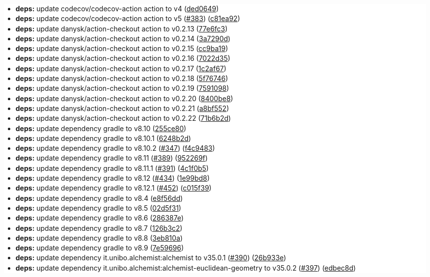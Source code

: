 * **deps:** update codecov/codecov-action action to v4 ([ded0649](https://github.com/pslab-unibo/experiment-2025-ECAI-generative-bdi-agents/commit/ded06493c85609ffc5abb751cfc64ce7bf2a6ca2))
* **deps:** update codecov/codecov-action action to v5 ([#383](https://github.com/pslab-unibo/experiment-2025-ECAI-generative-bdi-agents/issues/383)) ([c81ea92](https://github.com/pslab-unibo/experiment-2025-ECAI-generative-bdi-agents/commit/c81ea923637be6d96f71f600dfa6b75060a964c2))
* **deps:** update danysk/action-checkout action to v0.2.13 ([77e6fc3](https://github.com/pslab-unibo/experiment-2025-ECAI-generative-bdi-agents/commit/77e6fc3bf69d0194648948f359d70abdd61654ab))
* **deps:** update danysk/action-checkout action to v0.2.14 ([3a7290d](https://github.com/pslab-unibo/experiment-2025-ECAI-generative-bdi-agents/commit/3a7290da7519db1691760531ae47d149e158b411))
* **deps:** update danysk/action-checkout action to v0.2.15 ([cc9ba19](https://github.com/pslab-unibo/experiment-2025-ECAI-generative-bdi-agents/commit/cc9ba19d893c9c367b7fed2b9dcec440d35655db))
* **deps:** update danysk/action-checkout action to v0.2.16 ([7022d35](https://github.com/pslab-unibo/experiment-2025-ECAI-generative-bdi-agents/commit/7022d351cb63c7ba923460d9f24559131eb6e5ce))
* **deps:** update danysk/action-checkout action to v0.2.17 ([1c2af67](https://github.com/pslab-unibo/experiment-2025-ECAI-generative-bdi-agents/commit/1c2af676c44fdad5ce461843c0eff36cc89acbf2))
* **deps:** update danysk/action-checkout action to v0.2.18 ([5f76746](https://github.com/pslab-unibo/experiment-2025-ECAI-generative-bdi-agents/commit/5f767467aa4e82f371f6ef07fb71b4f43b7bac39))
* **deps:** update danysk/action-checkout action to v0.2.19 ([7591098](https://github.com/pslab-unibo/experiment-2025-ECAI-generative-bdi-agents/commit/7591098dd524380024ff9aac41a71938ee8dd9c3))
* **deps:** update danysk/action-checkout action to v0.2.20 ([8400be8](https://github.com/pslab-unibo/experiment-2025-ECAI-generative-bdi-agents/commit/8400be827dd4ad6d69ce8efeb28398be12c07cc0))
* **deps:** update danysk/action-checkout action to v0.2.21 ([a8bf552](https://github.com/pslab-unibo/experiment-2025-ECAI-generative-bdi-agents/commit/a8bf552f1bb16f015d0c643a403222a1f4ca0647))
* **deps:** update danysk/action-checkout action to v0.2.22 ([71b6b2d](https://github.com/pslab-unibo/experiment-2025-ECAI-generative-bdi-agents/commit/71b6b2d141cae6b09ab4cdfe2f5d4cd5089c2851))
* **deps:** update dependency gradle to v8.10 ([255ce80](https://github.com/pslab-unibo/experiment-2025-ECAI-generative-bdi-agents/commit/255ce80d583f03c02f1cfc1d88397e5eec7190dc))
* **deps:** update dependency gradle to v8.10.1 ([6248b2d](https://github.com/pslab-unibo/experiment-2025-ECAI-generative-bdi-agents/commit/6248b2de2a5a6387379f69de827295f3f5f4d9d5))
* **deps:** update dependency gradle to v8.10.2 ([#347](https://github.com/pslab-unibo/experiment-2025-ECAI-generative-bdi-agents/issues/347)) ([f4c9483](https://github.com/pslab-unibo/experiment-2025-ECAI-generative-bdi-agents/commit/f4c9483a4fa097246009e16e86506a2d05b99a02))
* **deps:** update dependency gradle to v8.11 ([#389](https://github.com/pslab-unibo/experiment-2025-ECAI-generative-bdi-agents/issues/389)) ([952269f](https://github.com/pslab-unibo/experiment-2025-ECAI-generative-bdi-agents/commit/952269f6245d3904f7cf64c35854724b0d7db611))
* **deps:** update dependency gradle to v8.11.1 ([#391](https://github.com/pslab-unibo/experiment-2025-ECAI-generative-bdi-agents/issues/391)) ([4c1f0b5](https://github.com/pslab-unibo/experiment-2025-ECAI-generative-bdi-agents/commit/4c1f0b5b7a78df5dbda0dc3f1ad65b2667a9a136))
* **deps:** update dependency gradle to v8.12 ([#434](https://github.com/pslab-unibo/experiment-2025-ECAI-generative-bdi-agents/issues/434)) ([1e99bd8](https://github.com/pslab-unibo/experiment-2025-ECAI-generative-bdi-agents/commit/1e99bd81f4efb7579e14328c81f4ab795e735198))
* **deps:** update dependency gradle to v8.12.1 ([#452](https://github.com/pslab-unibo/experiment-2025-ECAI-generative-bdi-agents/issues/452)) ([c015f39](https://github.com/pslab-unibo/experiment-2025-ECAI-generative-bdi-agents/commit/c015f3935cec52a08b53359fbc8daa29c7f6122f))
* **deps:** update dependency gradle to v8.4 ([e8f56dd](https://github.com/pslab-unibo/experiment-2025-ECAI-generative-bdi-agents/commit/e8f56dd101c560fe935412e10437ff19ea8d7b8c))
* **deps:** update dependency gradle to v8.5 ([02d5f31](https://github.com/pslab-unibo/experiment-2025-ECAI-generative-bdi-agents/commit/02d5f3130505e0745dc80c831a489ebd83118aed))
* **deps:** update dependency gradle to v8.6 ([286387e](https://github.com/pslab-unibo/experiment-2025-ECAI-generative-bdi-agents/commit/286387e170b9a2c046d288a7fbc6500ccd618751))
* **deps:** update dependency gradle to v8.7 ([126b3c2](https://github.com/pslab-unibo/experiment-2025-ECAI-generative-bdi-agents/commit/126b3c21055b5e5d164df2f56f28790f94f8ebc6))
* **deps:** update dependency gradle to v8.8 ([3eb810a](https://github.com/pslab-unibo/experiment-2025-ECAI-generative-bdi-agents/commit/3eb810a6269bce34b18c945f6df15b405e672b7b))
* **deps:** update dependency gradle to v8.9 ([7e59696](https://github.com/pslab-unibo/experiment-2025-ECAI-generative-bdi-agents/commit/7e5969692b3ee4c88760c6c8df308c672be512d0))
* **deps:** update dependency it.unibo.alchemist:alchemist to v35.0.1 ([#390](https://github.com/pslab-unibo/experiment-2025-ECAI-generative-bdi-agents/issues/390)) ([26b933e](https://github.com/pslab-unibo/experiment-2025-ECAI-generative-bdi-agents/commit/26b933e76645365023b624956f64086cee67c053))
* **deps:** update dependency it.unibo.alchemist:alchemist-euclidean-geometry to v35.0.2 ([#397](https://github.com/pslab-unibo/experiment-2025-ECAI-generative-bdi-agents/issues/397)) ([edbec8d](https://github.com/pslab-unibo/experiment-2025-ECAI-generative-bdi-agents/commit/edbec8d9ca15bf5441ecb3515162dc1b17e8f8f6))